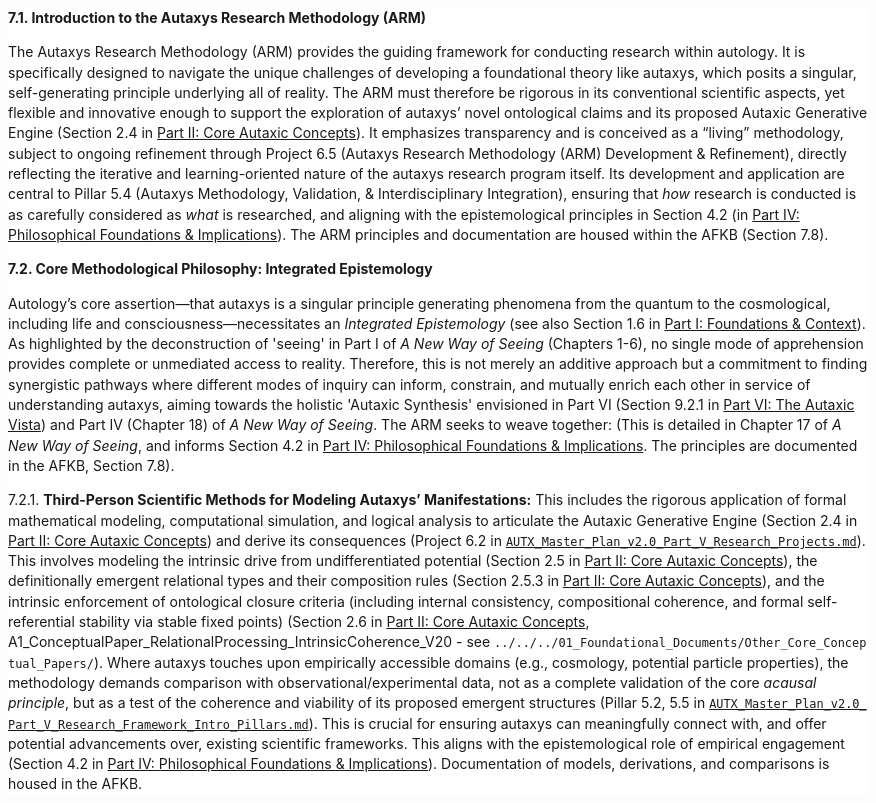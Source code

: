 **7.1. Introduction to the Autaxys Research Methodology (ARM)**

The Autaxys Research Methodology (ARM) provides the guiding framework for conducting research within autology. It is specifically designed to navigate the unique challenges of developing a foundational theory like autaxys, which posits a singular, self-generating principle underlying all of reality. The ARM must therefore be rigorous in its conventional scientific aspects, yet flexible and innovative enough to support the exploration of autaxys’ novel ontological claims and its proposed Autaxic Generative Engine (Section 2.4 in [Part II: Core Autaxic Concepts](AUTX_Master_Plan_v2.0_Part_II_Core_Concepts.md)). It emphasizes transparency and is conceived as a “living” methodology, subject to ongoing refinement through Project 6.5 (Autaxys Research Methodology (ARM) Development & Refinement), directly reflecting the iterative and learning-oriented nature of the autaxys research program itself. Its development and application are central to Pillar 5.4 (Autaxys Methodology, Validation, & Interdisciplinary Integration), ensuring that *how* research is conducted is as carefully considered as *what* is researched, and aligning with the epistemological principles in Section 4.2 (in [Part IV: Philosophical Foundations & Implications](AUTX_Master_Plan_v2.0_Part_IV_Philosophical_Foundations.md)). The ARM principles and documentation are housed within the AFKB (Section 7.8).

**7.2. Core Methodological Philosophy: Integrated Epistemology**

Autology’s core assertion—that autaxys is a singular principle generating phenomena from the quantum to the cosmological, including life and consciousness—necessitates an *Integrated Epistemology* (see also Section 1.6 in [Part I: Foundations & Context](AUTX_Master_Plan_v2.0_Overview.md)). As highlighted by the deconstruction of 'seeing' in Part I of *A New Way of Seeing* (Chapters 1-6), no single mode of apprehension provides complete or unmediated access to reality. Therefore, this is not merely an additive approach but a commitment to finding synergistic pathways where different modes of inquiry can inform, constrain, and mutually enrich each other in service of understanding autaxys, aiming towards the holistic 'Autaxic Synthesis' envisioned in Part VI (Section 9.2.1 in [Part VI: The Autaxic Vista](AUTX_Master_Plan_v2.0_Overview.md)) and Part IV (Chapter 18) of *A New Way of Seeing*. The ARM seeks to weave together: (This is detailed in Chapter 17 of *A New Way of Seeing*, and informs Section 4.2 in [Part IV: Philosophical Foundations & Implications](AUTX_Master_Plan_v2.0_Part_IV_Philosophical_Foundations.md). The principles are documented in the AFKB, Section 7.8).

7.2.1.   **Third-Person Scientific Methods for Modeling Autaxys’ Manifestations:** This includes the rigorous application of formal mathematical modeling, computational simulation, and logical analysis to articulate the Autaxic Generative Engine (Section 2.4 in [Part II: Core Autaxic Concepts](AUTX_Master_Plan_v2.0_Part_II_Core_Concepts.md)) and derive its consequences (Project 6.2 in [`AUTX_Master_Plan_v2.0_Part_V_Research_Projects.md`](AUTX_Master_Plan_v2.0_Part_V_Research_Projects.md)). This involves modeling the intrinsic drive from undifferentiated potential (Section 2.5 in [Part II: Core Autaxic Concepts](AUTX_Master_Plan_v2.0_Part_II_Core_Concepts.md)), the definitionally emergent relational types and their composition rules (Section 2.5.3 in [Part II: Core Autaxic Concepts](AUTX_Master_Plan_v2.0_Part_II_Core_Concepts.md)), and the intrinsic enforcement of ontological closure criteria (including internal consistency, compositional coherence, and formal self-referential stability via stable fixed points) (Section 2.6 in [Part II: Core Autaxic Concepts](AUTX_Master_Plan_v2.0_Part_II_Core_Concepts.md), A1_ConceptualPaper_RelationalProcessing_IntrinsicCoherence_V20 - see `../../../01_Foundational_Documents/Other_Core_Conceptual_Papers/`). Where autaxys touches upon empirically accessible domains (e.g., cosmology, potential particle properties), the methodology demands comparison with observational/experimental data, not as a complete validation of the core *acausal principle*, but as a test of the coherence and viability of its proposed emergent structures (Pillar 5.2, 5.5 in [`AUTX_Master_Plan_v2.0_Part_V_Research_Framework_Intro_Pillars.md`](AUTX_Master_Plan_v2.0_Part_V_Research_Framework_Intro_Pillars.md)). This is crucial for ensuring autaxys can meaningfully connect with, and offer potential advancements over, existing scientific frameworks. This aligns with the epistemological role of empirical engagement (Section 4.2 in [Part IV: Philosophical Foundations & Implications](AUTX_Master_Plan_v2.0_Part_IV_Philosophical_Foundations.md)). Documentation of models, derivations, and comparisons is housed in the AFKB.